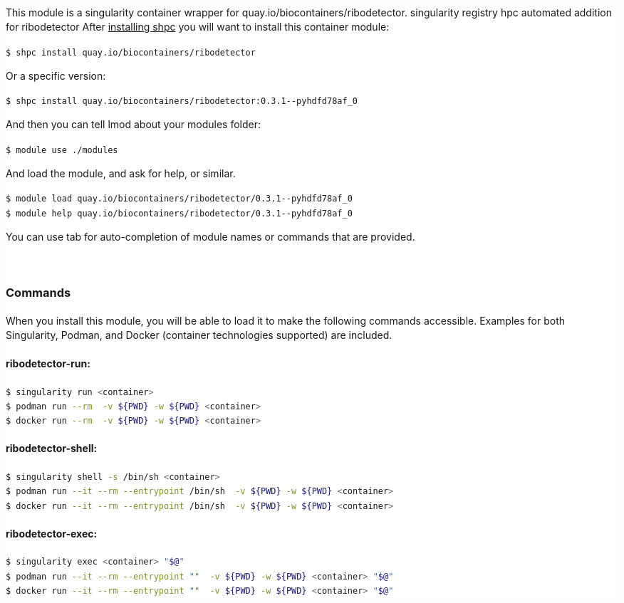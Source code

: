 
This module is a singularity container wrapper for quay.io/biocontainers/ribodetector.
singularity registry hpc automated addition for ribodetector
After [installing shpc](#install) you will want to install this container module:


```bash
$ shpc install quay.io/biocontainers/ribodetector
```

Or a specific version:

```bash
$ shpc install quay.io/biocontainers/ribodetector:0.3.1--pyhdfd78af_0
```

And then you can tell lmod about your modules folder:

```bash
$ module use ./modules
```

And load the module, and ask for help, or similar.

```bash
$ module load quay.io/biocontainers/ribodetector/0.3.1--pyhdfd78af_0
$ module help quay.io/biocontainers/ribodetector/0.3.1--pyhdfd78af_0
```

You can use tab for auto-completion of module names or commands that are provided.

<br>

### Commands

When you install this module, you will be able to load it to make the following commands accessible.
Examples for both Singularity, Podman, and Docker (container technologies supported) are included.

#### ribodetector-run:

```bash
$ singularity run <container>
$ podman run --rm  -v ${PWD} -w ${PWD} <container>
$ docker run --rm  -v ${PWD} -w ${PWD} <container>
```

#### ribodetector-shell:

```bash
$ singularity shell -s /bin/sh <container>
$ podman run --it --rm --entrypoint /bin/sh  -v ${PWD} -w ${PWD} <container>
$ docker run --it --rm --entrypoint /bin/sh  -v ${PWD} -w ${PWD} <container>
```

#### ribodetector-exec:

```bash
$ singularity exec <container> "$@"
$ podman run --it --rm --entrypoint ""  -v ${PWD} -w ${PWD} <container> "$@"
$ docker run --it --rm --entrypoint ""  -v ${PWD} -w ${PWD} <container> "$@"
```
